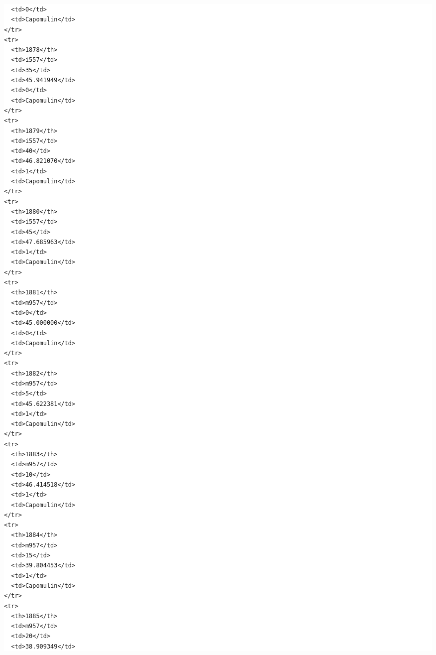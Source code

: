       <td>0</td>
      <td>Capomulin</td>
    </tr>
    <tr>
      <th>1878</th>
      <td>i557</td>
      <td>35</td>
      <td>45.941949</td>
      <td>0</td>
      <td>Capomulin</td>
    </tr>
    <tr>
      <th>1879</th>
      <td>i557</td>
      <td>40</td>
      <td>46.821070</td>
      <td>1</td>
      <td>Capomulin</td>
    </tr>
    <tr>
      <th>1880</th>
      <td>i557</td>
      <td>45</td>
      <td>47.685963</td>
      <td>1</td>
      <td>Capomulin</td>
    </tr>
    <tr>
      <th>1881</th>
      <td>m957</td>
      <td>0</td>
      <td>45.000000</td>
      <td>0</td>
      <td>Capomulin</td>
    </tr>
    <tr>
      <th>1882</th>
      <td>m957</td>
      <td>5</td>
      <td>45.622381</td>
      <td>1</td>
      <td>Capomulin</td>
    </tr>
    <tr>
      <th>1883</th>
      <td>m957</td>
      <td>10</td>
      <td>46.414518</td>
      <td>1</td>
      <td>Capomulin</td>
    </tr>
    <tr>
      <th>1884</th>
      <td>m957</td>
      <td>15</td>
      <td>39.804453</td>
      <td>1</td>
      <td>Capomulin</td>
    </tr>
    <tr>
      <th>1885</th>
      <td>m957</td>
      <td>20</td>
      <td>38.909349</td>